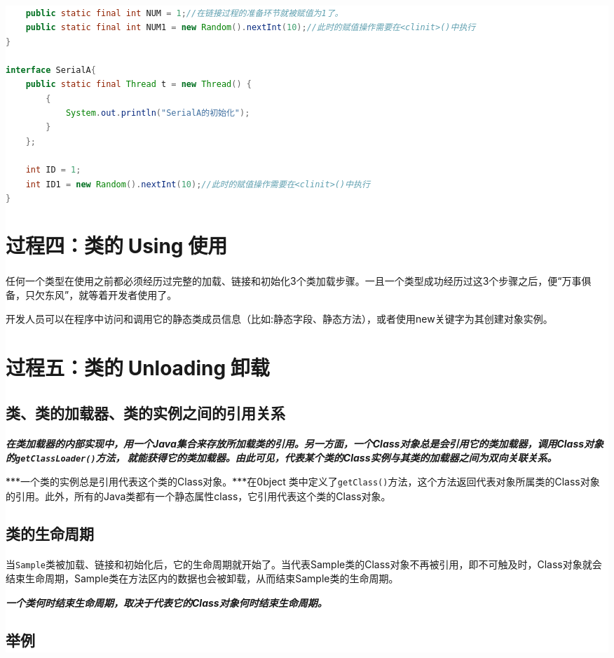 ```java
    public static final int NUM = 1;//在链接过程的准备环节就被赋值为1了。
    public static final int NUM1 = new Random().nextInt(10);//此时的赋值操作需要在<clinit>()中执行
}

interface SerialA{
    public static final Thread t = new Thread() {
        {
            System.out.println("SerialA的初始化");
        }
    };

    int ID = 1;
    int ID1 = new Random().nextInt(10);//此时的赋值操作需要在<clinit>()中执行
}
```





# 过程四：类的 Using 使用

任何一个类型在使用之前都必须经历过完整的加载、链接和初始化3个类加载步骤。一且一个类型成功经历过这3个步骤之后，便“万事俱备，只欠东风”，就等着开发者使用了。

开发人员可以在程序中访问和调用它的静态类成员信息（比如:静态字段、静态方法），或者使用new关键字为其创建对象实例。





# 过程五：类的 Unloading 卸载

## 类、类的加载器、类的实例之间的引用关系

***在类加载器的内部实现中，用一个Java集合来存放所加载类的引用。***另一方面，一个Class对象总是会引用它的类加载器，调用Class对象的`getClassLoader()`方法， 就能获得它的类加载器。由此可见，代表某个类的Class实例与其类的加载器之间为***双向关联关系。***

***一个类的实例总是引用代表这个类的Class对象。***在0bject 类中定义了`getClass()`方法，这个方法返回代表对象所属类的Class对象的引用。此外，所有的Java类都有一个静态属性class，它引用代表这个类的Class对象。



## 类的生命周期

当`Sample`类被加载、链接和初始化后，它的生命周期就开始了。当代表Sample类的Class对象不再被引用，即不可触及时，Class对象就会结束生命周期，Sample类在方法区内的数据也会被卸载，从而结束Sample类的生命周期。

***一个类何时结束生命周期，取决于代表它的Class对象何时结束生命周期。***



## 举例
